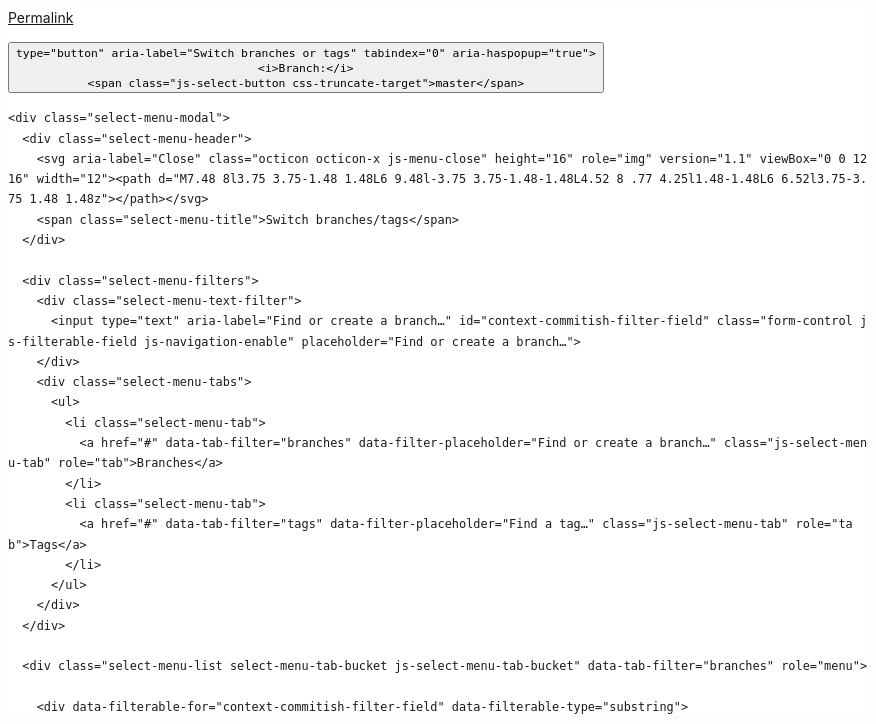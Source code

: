  </div>
</div>

<div class="container new-discussion-timeline experiment-repo-nav">
  <div class="repository-content">

    

<a href="/SeamusACD/week-1/blob/94560d1741bce2fa1174d9fced19126539a627d3/About_me.MD" class="d-none js-permalink-shortcut" data-hotkey="y">Permalink</a>



<div class="file-navigation js-zeroclipboard-container">
  
<div class="select-menu branch-select-menu js-menu-container js-select-menu float-left">
  <button class="btn btn-sm select-menu-button js-menu-target css-truncate" data-hotkey="w"
    
    type="button" aria-label="Switch branches or tags" tabindex="0" aria-haspopup="true">
    <i>Branch:</i>
    <span class="js-select-button css-truncate-target">master</span>
  </button>

  <div class="select-menu-modal-holder js-menu-content js-navigation-container" data-pjax aria-hidden="true">

    <div class="select-menu-modal">
      <div class="select-menu-header">
        <svg aria-label="Close" class="octicon octicon-x js-menu-close" height="16" role="img" version="1.1" viewBox="0 0 12 16" width="12"><path d="M7.48 8l3.75 3.75-1.48 1.48L6 9.48l-3.75 3.75-1.48-1.48L4.52 8 .77 4.25l1.48-1.48L6 6.52l3.75-3.75 1.48 1.48z"></path></svg>
        <span class="select-menu-title">Switch branches/tags</span>
      </div>

      <div class="select-menu-filters">
        <div class="select-menu-text-filter">
          <input type="text" aria-label="Find or create a branch…" id="context-commitish-filter-field" class="form-control js-filterable-field js-navigation-enable" placeholder="Find or create a branch…">
        </div>
        <div class="select-menu-tabs">
          <ul>
            <li class="select-menu-tab">
              <a href="#" data-tab-filter="branches" data-filter-placeholder="Find or create a branch…" class="js-select-menu-tab" role="tab">Branches</a>
            </li>
            <li class="select-menu-tab">
              <a href="#" data-tab-filter="tags" data-filter-placeholder="Find a tag…" class="js-select-menu-tab" role="tab">Tags</a>
            </li>
          </ul>
        </div>
      </div>

      <div class="select-menu-list select-menu-tab-bucket js-select-menu-tab-bucket" data-tab-filter="branches" role="menu">

        <div data-filterable-for="context-commitish-filter-field" data-filterable-type="substring">
